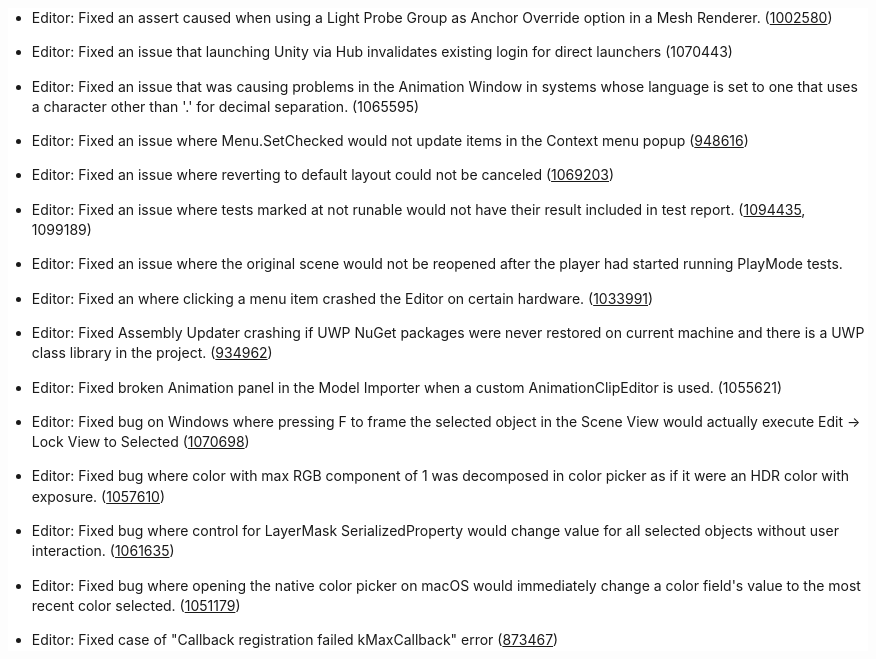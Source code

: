 -   Editor: Fixed an assert caused when using a Light Probe Group as Anchor Override option in a Mesh Renderer. ([1002580](https://issuetracker.unity3d.com/issues/editor-crashes-after-assigning-light-probe-group-to-anchor-override-parameter))

-   Editor: Fixed an issue that launching Unity via Hub invalidates existing login for direct launchers (1070443)

-   Editor: Fixed an issue that was causing problems in the Animation Window in systems whose language is set to one that uses a character other than \'.\' for decimal separation. (1065595)

-   Editor: Fixed an issue where Menu.SetChecked would not update items in the Context menu popup ([948616](https://issuetracker.unity3d.com/issues/menu-dot-setchecked-check-mark-will-still-appear-the-first-time-in-project-window-context-menu-after-deselecting-the-folder))

-   Editor: Fixed an issue where reverting to default layout could not be canceled ([1069203](https://issuetracker.unity3d.com/issues/editor-still-reverts-the-layout-when-canceling-revert-factory-settings-by-cancel-or-x-button))

-   Editor: Fixed an issue where tests marked at not runable would not have their result included in test report. ([1094435](https://issuetracker.unity3d.com/issues/editmode-test-cases-that-use-an-invalid-testcaseattribute-fail-silently-in-batch-mode), 1099189)

-   Editor: Fixed an issue where the original scene would not be reopened after the player had started running PlayMode tests.

-   Editor: Fixed an where clicking a menu item crashed the Editor on certain hardware. ([1033991](https://issuetracker.unity3d.com/issues/editor-crashes-at-validatesubmenu-on-surface-devices-when-clinking-on-editors-toolbar))

-   Editor: Fixed Assembly Updater crashing if UWP NuGet packages were never restored on current machine and there is a UWP class library in the project. ([934962](https://issuetracker.unity3d.com/issues/dot-netcore-5-uwp-dll-throws-exception-when-api-updater-runs))

-   Editor: Fixed broken Animation panel in the Model Importer when a custom AnimationClipEditor is used. (1055621)

-   Editor: Fixed bug on Windows where pressing F to frame the selected object in the Scene View would actually execute Edit -\> Lock View to Selected ([1070698](https://issuetracker.unity3d.com/issues/macos-double-tapping-f-to-lock-view-to-selected-moves-the-camera-when-overriding-the-default-f-frame-selected-behavior))

-   Editor: Fixed bug where color with max RGB component of 1 was decomposed in color picker as if it were an HDR color with exposure. ([1057610](https://issuetracker.unity3d.com/issues/setting-rgb-color-values-to-1-in-material-asset-editor-causes-them-to-display-as-191-and-prevents-them-from-being-changed))

-   Editor: Fixed bug where control for LayerMask SerializedProperty would change value for all selected objects without user interaction. ([1061635](https://issuetracker.unity3d.com/issues/culling-mask-property-of-light-component-is-overwritten-when-selecting-multiple-light-game-objects))

-   Editor: Fixed bug where opening the native color picker on macOS would immediately change a color field\'s value to the most recent color selected. ([1051179](https://issuetracker.unity3d.com/issues/2018-dot-x-osx-previously-selected-color-is-applied-to-the-object-when-opening-osx-color-picker))

-   Editor: Fixed case of \"Callback registration failed kMaxCallback\" error ([873467](https://issuetracker.unity3d.com/issues/unity-crashes-with-fatal-error-callback-registration-failed-kmaxcallback))
